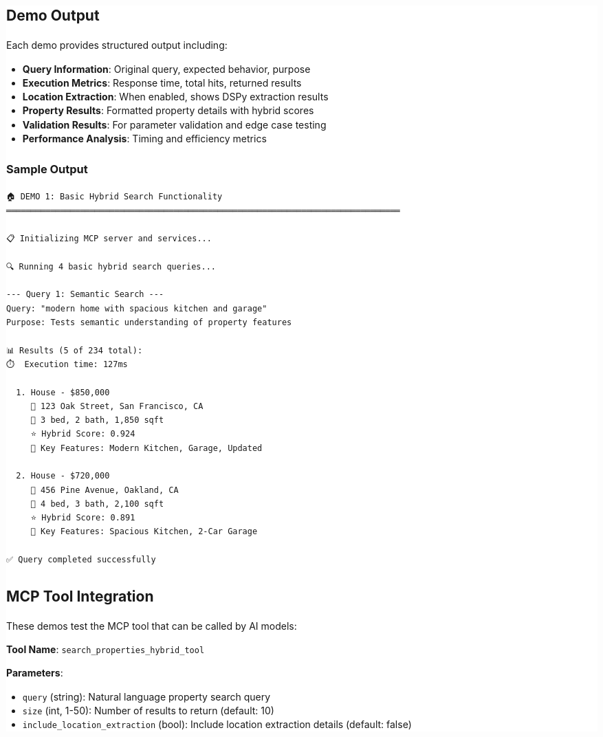 ## Demo Output

Each demo provides structured output including:

- **Query Information**: Original query, expected behavior, purpose
- **Execution Metrics**: Response time, total hits, returned results
- **Location Extraction**: When enabled, shows DSPy extraction results
- **Property Results**: Formatted property details with hybrid scores
- **Validation Results**: For parameter validation and edge case testing
- **Performance Analysis**: Timing and efficiency metrics

### Sample Output

```
🏠 DEMO 1: Basic Hybrid Search Functionality
════════════════════════════════════════════════════════════════════════════════

📋 Initializing MCP server and services...

🔍 Running 4 basic hybrid search queries...

--- Query 1: Semantic Search ---
Query: "modern home with spacious kitchen and garage"
Purpose: Tests semantic understanding of property features

📊 Results (5 of 234 total):
⏱️  Execution time: 127ms

  1. House - $850,000
     📍 123 Oak Street, San Francisco, CA
     🏡 3 bed, 2 bath, 1,850 sqft
     ⭐ Hybrid Score: 0.924
     🎯 Key Features: Modern Kitchen, Garage, Updated

  2. House - $720,000
     📍 456 Pine Avenue, Oakland, CA
     🏡 4 bed, 3 bath, 2,100 sqft
     ⭐ Hybrid Score: 0.891
     🎯 Key Features: Spacious Kitchen, 2-Car Garage

✅ Query completed successfully
```

## MCP Tool Integration

These demos test the MCP tool that can be called by AI models:

**Tool Name**: `search_properties_hybrid_tool`

**Parameters**:
- `query` (string): Natural language property search query
- `size` (int, 1-50): Number of results to return (default: 10)
- `include_location_extraction` (bool): Include location extraction details (default: false)
